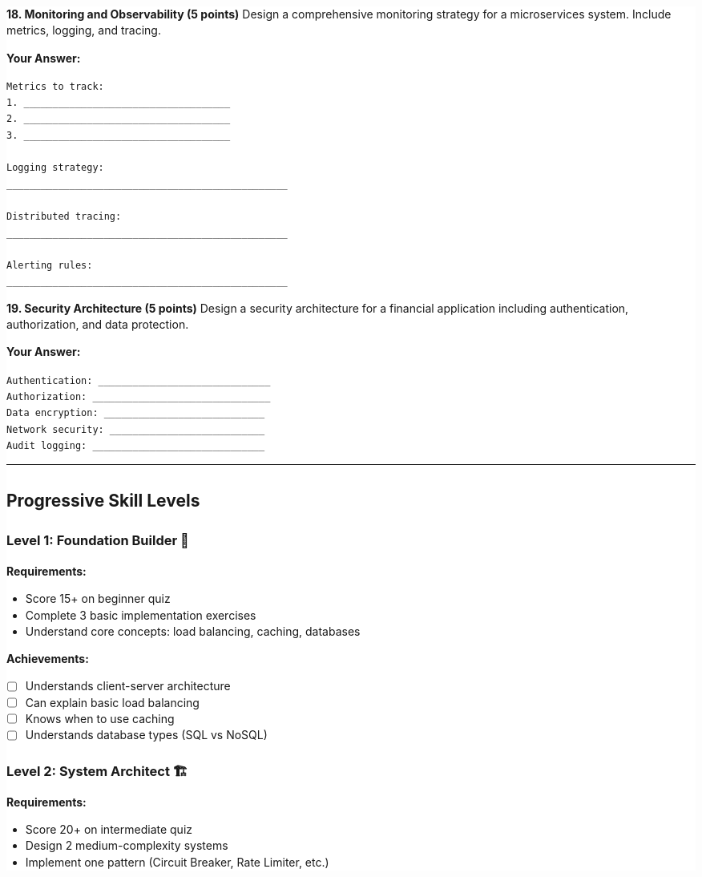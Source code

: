 **18. Monitoring and Observability (5 points)**
Design a comprehensive monitoring strategy for a microservices system. Include metrics, logging, and tracing.

**Your Answer:**
```
Metrics to track:
1. ____________________________________
2. ____________________________________
3. ____________________________________

Logging strategy:
_________________________________________________

Distributed tracing:
_________________________________________________

Alerting rules:
_________________________________________________
```

**19. Security Architecture (5 points)**
Design a security architecture for a financial application including authentication, authorization, and data protection.

**Your Answer:**
```
Authentication: ______________________________
Authorization: _______________________________
Data encryption: ____________________________
Network security: ___________________________
Audit logging: ______________________________
```

---

## Progressive Skill Levels

### Level 1: Foundation Builder 🌱
**Requirements:**
- Score 15+ on beginner quiz
- Complete 3 basic implementation exercises
- Understand core concepts: load balancing, caching, databases

**Achievements:**
- [ ] Understands client-server architecture
- [ ] Can explain basic load balancing
- [ ] Knows when to use caching
- [ ] Understands database types (SQL vs NoSQL)

### Level 2: System Architect 🏗️
**Requirements:**
- Score 20+ on intermediate quiz
- Design 2 medium-complexity systems
- Implement one pattern (Circuit Breaker, Rate Limiter, etc.)
